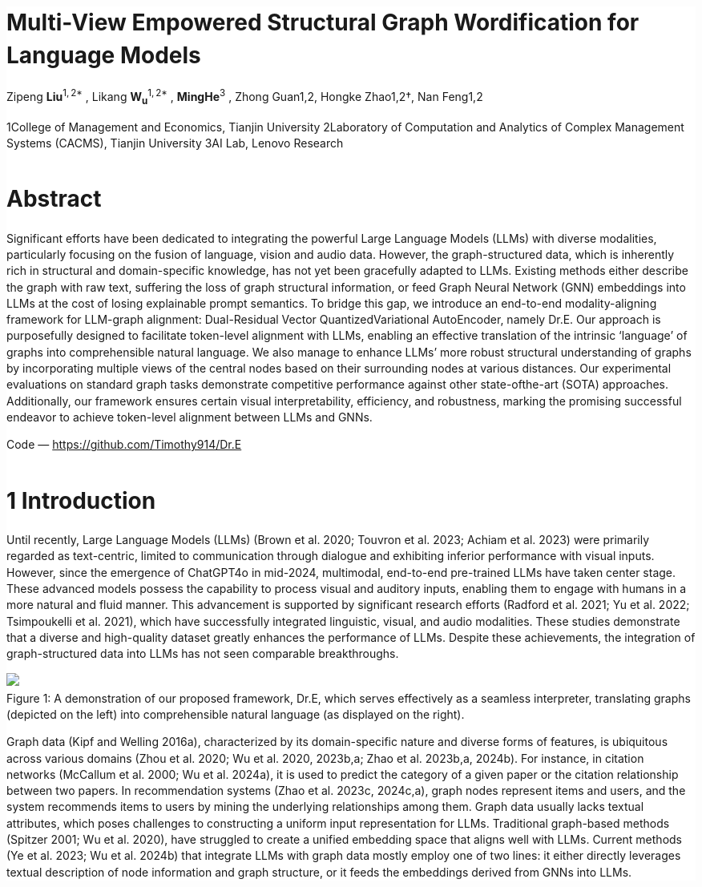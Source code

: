 # Multi-View Empowered Structural Graph Wordification for Language Models

Zipeng $\mathbf { L i u } ^ { 1 , 2 * }$ , Likang $\mathbf { W _ { u } } ^ { 1 , 2 * }$ , $\mathbf { M i n g \mathbf { H } e } ^ { 3 }$ , Zhong Guan1,2, Hongke Zhao1,2†, Nan Feng1,2

1College of Management and Economics, Tianjin University 2Laboratory of Computation and Analytics of Complex Management Systems (CACMS), Tianjin University 3AI Lab, Lenovo Research

# Abstract

Significant efforts have been dedicated to integrating the powerful Large Language Models (LLMs) with diverse modalities, particularly focusing on the fusion of language, vision and audio data. However, the graph-structured data, which is inherently rich in structural and domain-specific knowledge, has not yet been gracefully adapted to LLMs. Existing methods either describe the graph with raw text, suffering the loss of graph structural information, or feed Graph Neural Network (GNN) embeddings into LLMs at the cost of losing explainable prompt semantics. To bridge this gap, we introduce an end-to-end modality-aligning framework for LLM-graph alignment: Dual-Residual Vector QuantizedVariational AutoEncoder, namely Dr.E. Our approach is purposefully designed to facilitate token-level alignment with LLMs, enabling an effective translation of the intrinsic ‘language’ of graphs into comprehensible natural language. We also manage to enhance LLMs’ more robust structural understanding of graphs by incorporating multiple views of the central nodes based on their surrounding nodes at various distances. Our experimental evaluations on standard graph tasks demonstrate competitive performance against other state-ofthe-art (SOTA) approaches. Additionally, our framework ensures certain visual interpretability, efficiency, and robustness, marking the promising successful endeavor to achieve token-level alignment between LLMs and GNNs.

Code — https://github.com/Timothy914/Dr.E

# 1 Introduction

Until recently, Large Language Models (LLMs) (Brown et al. 2020; Touvron et al. 2023; Achiam et al. 2023) were primarily regarded as text-centric, limited to communication through dialogue and exhibiting inferior performance with visual inputs. However, since the emergence of ChatGPT4o in mid-2024, multimodal, end-to-end pre-trained LLMs have taken center stage. These advanced models possess the capability to process visual and auditory inputs, enabling them to engage with humans in a more natural and fluid manner. This advancement is supported by significant research efforts (Radford et al. 2021; Yu et al. 2022; Tsimpoukelli et al. 2021), which have successfully integrated linguistic, visual, and audio modalities. These studies demonstrate that a diverse and high-quality dataset greatly enhances the performance of LLMs. Despite these achievements, the integration of graph-structured data into LLMs has not seen comparable breakthroughs.

![](images/be92eb95a829bf1e45d8794b00aa91cda3b617adffbb81fb9a3720195825b39a.jpg)  
Figure 1: A demonstration of our proposed framework, Dr.E, which serves effectively as a seamless interpreter, translating graphs (depicted on the left) into comprehensible natural language (as displayed on the right).

Graph data (Kipf and Welling 2016a), characterized by its domain-specific nature and diverse forms of features, is ubiquitous across various domains (Zhou et al. 2020; Wu et al. 2020, 2023b,a; Zhao et al. 2023b,a, 2024b). For instance, in citation networks (McCallum et al. 2000; Wu et al. 2024a), it is used to predict the category of a given paper or the citation relationship between two papers. In recommendation systems (Zhao et al. 2023c, 2024c,a), graph nodes represent items and users, and the system recommends items to users by mining the underlying relationships among them. Graph data usually lacks textual attributes, which poses challenges to constructing a uniform input representation for LLMs. Traditional graph-based methods (Spitzer 2001; Wu et al. 2020), have struggled to create a unified embedding space that aligns well with LLMs. Current methods (Ye et al. 2023; Wu et al. 2024b) that integrate LLMs with graph data mostly employ one of two lines: it either directly leverages textual description of node information and graph structure, or it feeds the embeddings derived from GNNs into LLMs.
